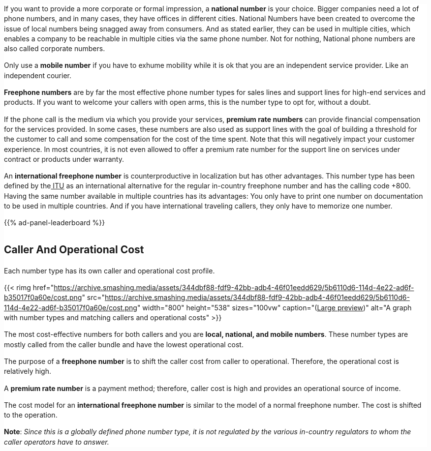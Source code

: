 If you want to provide a more corporate or formal impression, a **national number** is your choice. Bigger companies need a lot of phone numbers, and in many cases, they have offices in different cities. National Numbers have been created to overcome the issue of local numbers being snagged away from consumers. And as stated earlier, they can be used in multiple cities, which enables a company to be reachable in multiple cities via the same phone number. Not for nothing, National phone numbers are also called corporate numbers.

Only use a **mobile number** if you have to exhume mobility while it is ok that you are an independent service provider. Like an independent courier.

**Freephone numbers** are by far the most effective phone number types for sales lines and support lines for high-end services and products. If you want to welcome your callers with open arms, this is the number type to opt for, without a doubt.

If the phone call is the medium via which you provide your services, **premium rate numbers** can provide financial compensation for the services provided. In some cases, these numbers are also used as support lines with the goal of building a threshold for the customer to call and some compensation for the cost of the time spent. Note that this will negatively impact your customer experience. In most countries, it is not even allowed to offer a premium rate number for the support line on services under contract or products under warranty.

An **international freephone number** is counterproductive in localization but has other advantages. This number type has been defined by the[ ITU](https://www.itu.int/en/ITU-T/inr/unum/Pages/uifn.aspx) as an international alternative for the regular in-country freephone number and has the calling code +800. Having the same number available in multiple countries has its advantages: You only have to print one number on documentation to be used in multiple countries. And if you have international traveling callers, they only have to memorize one number.

{{% ad-panel-leaderboard %}}

## Caller And Operational Cost

Each number type has its own caller and operational cost profile.

{{< rimg href="https://archive.smashing.media/assets/344dbf88-fdf9-42bb-adb4-46f01eedd629/5b6110d6-114d-4e22-ad6f-b35017f0a60e/cost.png" src="https://archive.smashing.media/assets/344dbf88-fdf9-42bb-adb4-46f01eedd629/5b6110d6-114d-4e22-ad6f-b35017f0a60e/cost.png" width="800" height="538" sizes="100vw" caption="(<a href='https://archive.smashing.media/assets/344dbf88-fdf9-42bb-adb4-46f01eedd629/5b6110d6-114d-4e22-ad6f-b35017f0a60e/cost.png'>Large preview</a>)" alt="A graph with number types and matching callers and operational costs" >}}

The most cost-effective numbers for both callers and you are **local, national, and mobile numbers**. These number types are mostly called from the caller bundle and have the lowest operational cost.

The purpose of a **freephone number** is to shift the caller cost from caller to operational. Therefore, the operational cost is relatively high.

A **premium rate number** is a payment method; therefore, caller cost is high and provides an operational source of income.

The cost model for an **international freephone number** is similar to the model of a normal freephone number. The cost is shifted to the operation. 

**Note**: *Since this is a globally defined phone number type, it is not regulated by the various in-country regulators to whom the caller operators have to answer.*
